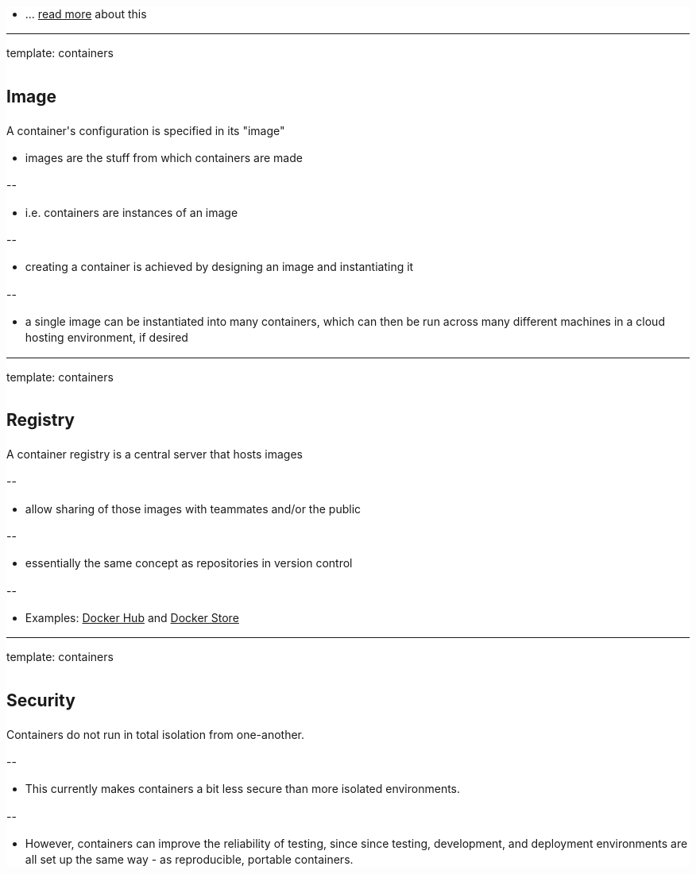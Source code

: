 - ... [read more](https://www.sumologic.com/blog/kubernetes-vs-docker/) about this

---

template: containers

## Image

A container's configuration is specified in its "image"

- images are the stuff from which containers are made

--

- i.e. containers are instances of an image

--

- creating a container is achieved by designing an image and instantiating it

--

- a single image can be instantiated into many containers, which can then be run across many different machines in a cloud hosting environment, if desired

---

template: containers

## Registry

A container registry is a central server that hosts images

--

- allow sharing of those images with teammates and/or the public

--

- essentially the same concept as repositories in version control

--

- Examples: [Docker Hub](https://hub.docker.com/) and [Docker Store](https://store.docker.com/)

---

template: containers

## Security

Containers do not run in total isolation from one-another.

--

- This currently makes containers a bit less secure than more isolated environments.

--

- However, containers can improve the reliability of testing, since since testing, development, and deployment environments are all set up the same way - as reproducible, portable containers.
